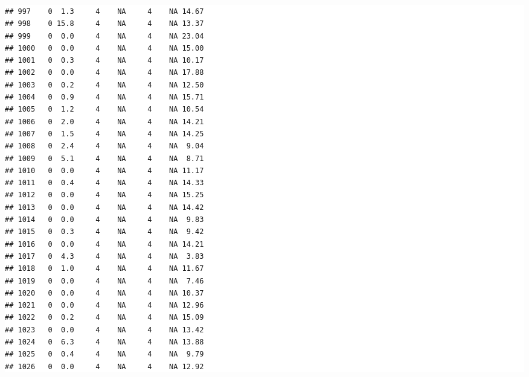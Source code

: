     ## 997    0  1.3     4    NA     4    NA 14.67
    ## 998    0 15.8     4    NA     4    NA 13.37
    ## 999    0  0.0     4    NA     4    NA 23.04
    ## 1000   0  0.0     4    NA     4    NA 15.00
    ## 1001   0  0.3     4    NA     4    NA 10.17
    ## 1002   0  0.0     4    NA     4    NA 17.88
    ## 1003   0  0.2     4    NA     4    NA 12.50
    ## 1004   0  0.9     4    NA     4    NA 15.71
    ## 1005   0  1.2     4    NA     4    NA 10.54
    ## 1006   0  2.0     4    NA     4    NA 14.21
    ## 1007   0  1.5     4    NA     4    NA 14.25
    ## 1008   0  2.4     4    NA     4    NA  9.04
    ## 1009   0  5.1     4    NA     4    NA  8.71
    ## 1010   0  0.0     4    NA     4    NA 11.17
    ## 1011   0  0.4     4    NA     4    NA 14.33
    ## 1012   0  0.0     4    NA     4    NA 15.25
    ## 1013   0  0.0     4    NA     4    NA 14.42
    ## 1014   0  0.0     4    NA     4    NA  9.83
    ## 1015   0  0.3     4    NA     4    NA  9.42
    ## 1016   0  0.0     4    NA     4    NA 14.21
    ## 1017   0  4.3     4    NA     4    NA  3.83
    ## 1018   0  1.0     4    NA     4    NA 11.67
    ## 1019   0  0.0     4    NA     4    NA  7.46
    ## 1020   0  0.0     4    NA     4    NA 10.37
    ## 1021   0  0.0     4    NA     4    NA 12.96
    ## 1022   0  0.2     4    NA     4    NA 15.09
    ## 1023   0  0.0     4    NA     4    NA 13.42
    ## 1024   0  6.3     4    NA     4    NA 13.88
    ## 1025   0  0.4     4    NA     4    NA  9.79
    ## 1026   0  0.0     4    NA     4    NA 12.92